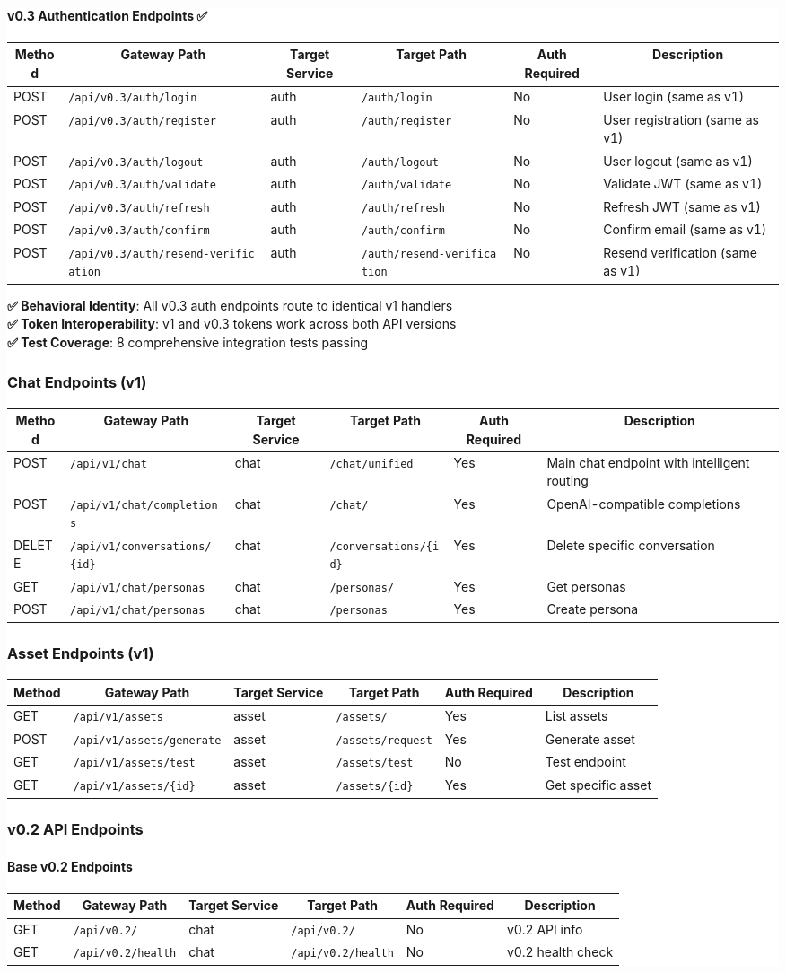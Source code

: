 #### v0.3 Authentication Endpoints ✅

| Method | Gateway Path | Target Service | Target Path | Auth Required | Description |
|--------|-------------|----------------|-------------|---------------|-------------|
| POST | `/api/v0.3/auth/login` | auth | `/auth/login` | No | User login (same as v1) |
| POST | `/api/v0.3/auth/register` | auth | `/auth/register` | No | User registration (same as v1) |
| POST | `/api/v0.3/auth/logout` | auth | `/auth/logout` | No | User logout (same as v1) |
| POST | `/api/v0.3/auth/validate` | auth | `/auth/validate` | No | Validate JWT (same as v1) |
| POST | `/api/v0.3/auth/refresh` | auth | `/auth/refresh` | No | Refresh JWT (same as v1) |
| POST | `/api/v0.3/auth/confirm` | auth | `/auth/confirm` | No | Confirm email (same as v1) |
| POST | `/api/v0.3/auth/resend-verification` | auth | `/auth/resend-verification` | No | Resend verification (same as v1) |

**✅ Behavioral Identity**: All v0.3 auth endpoints route to identical v1 handlers  
**✅ Token Interoperability**: v1 and v0.3 tokens work across both API versions  
**✅ Test Coverage**: 8 comprehensive integration tests passing

### Chat Endpoints (v1)

| Method | Gateway Path | Target Service | Target Path | Auth Required | Description |
|--------|-------------|----------------|-------------|---------------|-------------|
| POST | `/api/v1/chat` | chat | `/chat/unified` | Yes | Main chat endpoint with intelligent routing |
| POST | `/api/v1/chat/completions` | chat | `/chat/` | Yes | OpenAI-compatible completions |
| DELETE | `/api/v1/conversations/{id}` | chat | `/conversations/{id}` | Yes | Delete specific conversation |
| GET | `/api/v1/chat/personas` | chat | `/personas/` | Yes | Get personas |
| POST | `/api/v1/chat/personas` | chat | `/personas` | Yes | Create persona |


### Asset Endpoints (v1)

| Method | Gateway Path | Target Service | Target Path | Auth Required | Description |
|--------|-------------|----------------|-------------|---------------|-------------|
| GET | `/api/v1/assets` | asset | `/assets/` | Yes | List assets |
| POST | `/api/v1/assets/generate` | asset | `/assets/request` | Yes | Generate asset |
| GET | `/api/v1/assets/test` | asset | `/assets/test` | No | Test endpoint |
| GET | `/api/v1/assets/{id}` | asset | `/assets/{id}` | Yes | Get specific asset |

### v0.2 API Endpoints

#### Base v0.2 Endpoints

| Method | Gateway Path | Target Service | Target Path | Auth Required | Description |
|--------|-------------|----------------|-------------|---------------|-------------|
| GET | `/api/v0.2/` | chat | `/api/v0.2/` | No | v0.2 API info |
| GET | `/api/v0.2/health` | chat | `/api/v0.2/health` | No | v0.2 health check |
